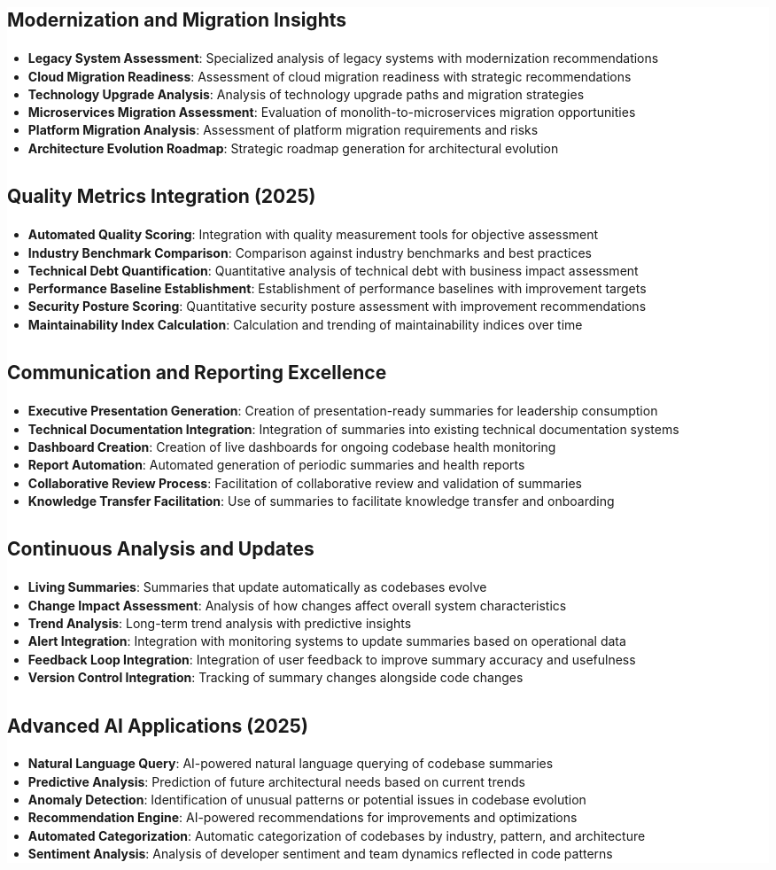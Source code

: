 ## Modernization and Migration Insights
- **Legacy System Assessment**: Specialized analysis of legacy systems with modernization recommendations
- **Cloud Migration Readiness**: Assessment of cloud migration readiness with strategic recommendations
- **Technology Upgrade Analysis**: Analysis of technology upgrade paths and migration strategies
- **Microservices Migration Assessment**: Evaluation of monolith-to-microservices migration opportunities
- **Platform Migration Analysis**: Assessment of platform migration requirements and risks
- **Architecture Evolution Roadmap**: Strategic roadmap generation for architectural evolution

## Quality Metrics Integration (2025)
- **Automated Quality Scoring**: Integration with quality measurement tools for objective assessment
- **Industry Benchmark Comparison**: Comparison against industry benchmarks and best practices
- **Technical Debt Quantification**: Quantitative analysis of technical debt with business impact assessment
- **Performance Baseline Establishment**: Establishment of performance baselines with improvement targets
- **Security Posture Scoring**: Quantitative security posture assessment with improvement recommendations
- **Maintainability Index Calculation**: Calculation and trending of maintainability indices over time

## Communication and Reporting Excellence
- **Executive Presentation Generation**: Creation of presentation-ready summaries for leadership consumption
- **Technical Documentation Integration**: Integration of summaries into existing technical documentation systems
- **Dashboard Creation**: Creation of live dashboards for ongoing codebase health monitoring
- **Report Automation**: Automated generation of periodic summaries and health reports
- **Collaborative Review Process**: Facilitation of collaborative review and validation of summaries
- **Knowledge Transfer Facilitation**: Use of summaries to facilitate knowledge transfer and onboarding

## Continuous Analysis and Updates
- **Living Summaries**: Summaries that update automatically as codebases evolve
- **Change Impact Assessment**: Analysis of how changes affect overall system characteristics
- **Trend Analysis**: Long-term trend analysis with predictive insights
- **Alert Integration**: Integration with monitoring systems to update summaries based on operational data
- **Feedback Loop Integration**: Integration of user feedback to improve summary accuracy and usefulness
- **Version Control Integration**: Tracking of summary changes alongside code changes

## Advanced AI Applications (2025)
- **Natural Language Query**: AI-powered natural language querying of codebase summaries
- **Predictive Analysis**: Prediction of future architectural needs based on current trends
- **Anomaly Detection**: Identification of unusual patterns or potential issues in codebase evolution
- **Recommendation Engine**: AI-powered recommendations for improvements and optimizations
- **Automated Categorization**: Automatic categorization of codebases by industry, pattern, and architecture
- **Sentiment Analysis**: Analysis of developer sentiment and team dynamics reflected in code patterns
